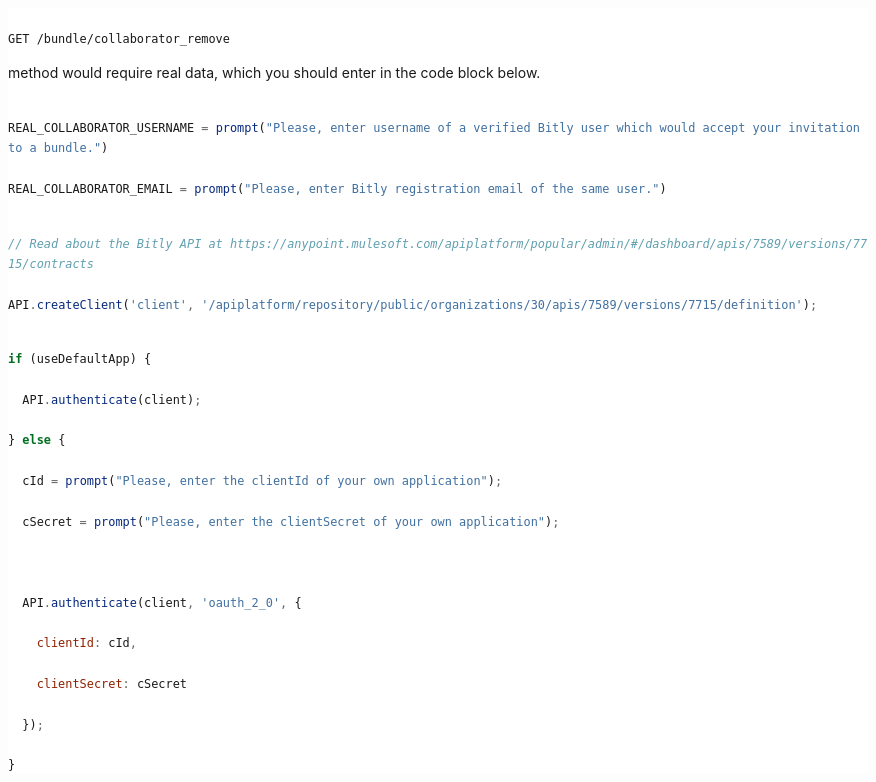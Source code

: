 

```

GET /bundle/collaborator_remove

```



method would require real data, which you should enter in the code block below.



```javascript

REAL_COLLABORATOR_USERNAME = prompt("Please, enter username of a verified Bitly user which would accept your invitation to a bundle.")

REAL_COLLABORATOR_EMAIL = prompt("Please, enter Bitly registration email of the same user.")

```

```javascript

// Read about the Bitly API at https://anypoint.mulesoft.com/apiplatform/popular/admin/#/dashboard/apis/7589/versions/7715/contracts

API.createClient('client', '/apiplatform/repository/public/organizations/30/apis/7589/versions/7715/definition');

```

```javascript

if (useDefaultApp) {

  API.authenticate(client);

} else {

  cId = prompt("Please, enter the clientId of your own application");

  cSecret = prompt("Please, enter the clientSecret of your own application");

  

  API.authenticate(client, 'oauth_2_0', {

    clientId: cId,

    clientSecret: cSecret

  });  

}

```

